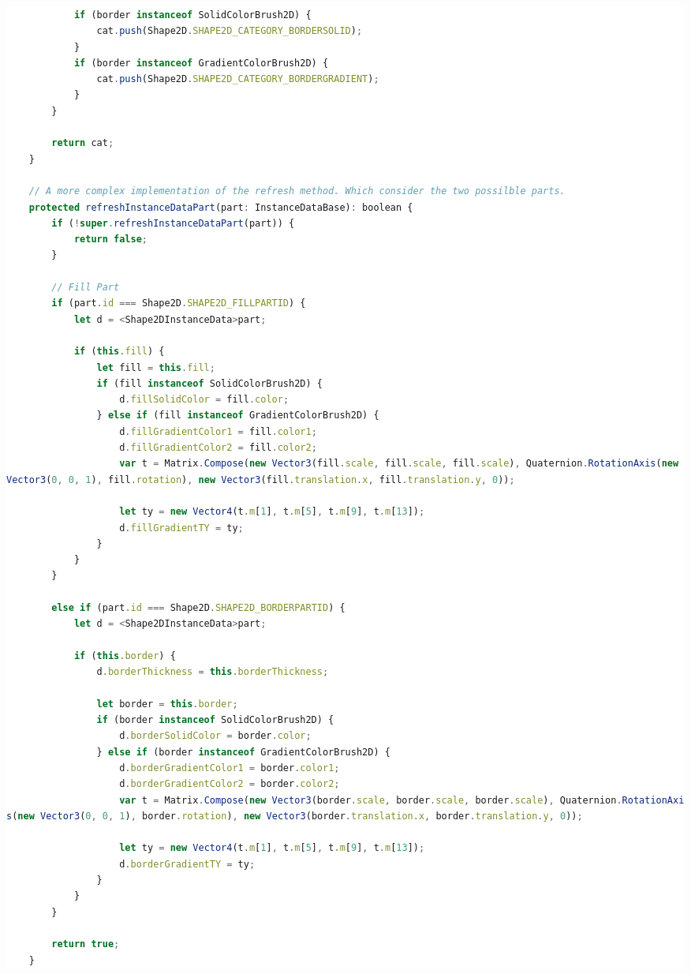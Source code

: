 ```javascript
            if (border instanceof SolidColorBrush2D) {
                cat.push(Shape2D.SHAPE2D_CATEGORY_BORDERSOLID);
            }
            if (border instanceof GradientColorBrush2D) {
                cat.push(Shape2D.SHAPE2D_CATEGORY_BORDERGRADIENT);
            }
        }

        return cat;
    }

    // A more complex implementation of the refresh method. Which consider the two possilble parts.
    protected refreshInstanceDataPart(part: InstanceDataBase): boolean {
        if (!super.refreshInstanceDataPart(part)) {
            return false;
        }

        // Fill Part
        if (part.id === Shape2D.SHAPE2D_FILLPARTID) {
            let d = <Shape2DInstanceData>part;

            if (this.fill) {
                let fill = this.fill;
                if (fill instanceof SolidColorBrush2D) {
                    d.fillSolidColor = fill.color;
                } else if (fill instanceof GradientColorBrush2D) {
                    d.fillGradientColor1 = fill.color1;
                    d.fillGradientColor2 = fill.color2;
                    var t = Matrix.Compose(new Vector3(fill.scale, fill.scale, fill.scale), Quaternion.RotationAxis(new Vector3(0, 0, 1), fill.rotation), new Vector3(fill.translation.x, fill.translation.y, 0));

                    let ty = new Vector4(t.m[1], t.m[5], t.m[9], t.m[13]);
                    d.fillGradientTY = ty;
                }
            }
        }

        else if (part.id === Shape2D.SHAPE2D_BORDERPARTID) {
            let d = <Shape2DInstanceData>part;

            if (this.border) {
                d.borderThickness = this.borderThickness;

                let border = this.border;
                if (border instanceof SolidColorBrush2D) {
                    d.borderSolidColor = border.color;
                } else if (border instanceof GradientColorBrush2D) {
                    d.borderGradientColor1 = border.color1;
                    d.borderGradientColor2 = border.color2;
                    var t = Matrix.Compose(new Vector3(border.scale, border.scale, border.scale), Quaternion.RotationAxis(new Vector3(0, 0, 1), border.rotation), new Vector3(border.translation.x, border.translation.y, 0));

                    let ty = new Vector4(t.m[1], t.m[5], t.m[9], t.m[13]);
                    d.borderGradientTY = ty;
                }
            }
        }

        return true;
    }

```